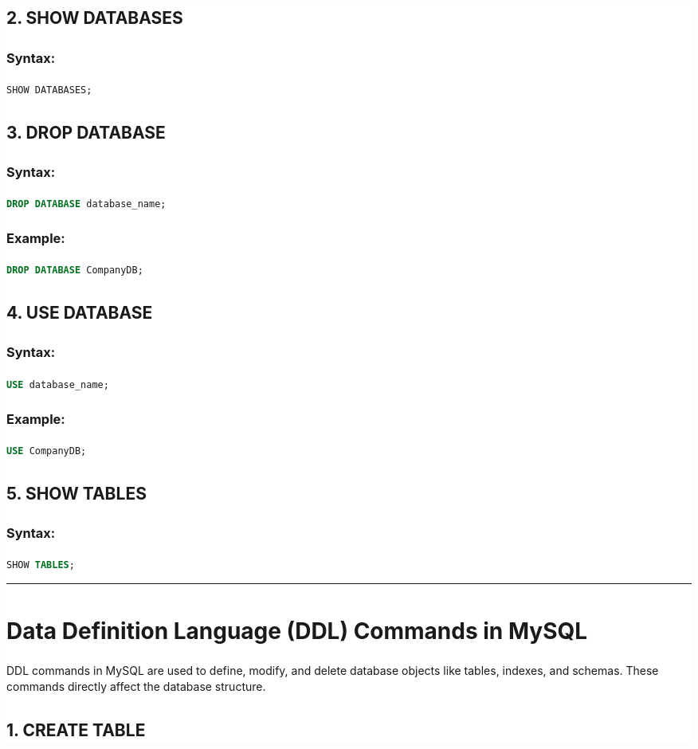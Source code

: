 ## **2. SHOW DATABASES**

### **Syntax:**

```sql
SHOW DATABASES;
```

## **3. DROP DATABASE**

### **Syntax:**

```sql
DROP DATABASE database_name;
```

### **Example:**

```sql
DROP DATABASE CompanyDB;
```

## **4. USE DATABASE**

### **Syntax:**

```sql
USE database_name;
```

### **Example:**

```sql
USE CompanyDB;
```

## **5. SHOW TABLES**

### **Syntax:**

```sql
SHOW TABLES;
```

---

# **Data Definition Language (DDL) Commands in MySQL**

DDL commands in MySQL are used to define, modify, and delete database objects like tables, indexes, and schemas. These commands directly affect the database structure.

## **1. CREATE TABLE**
